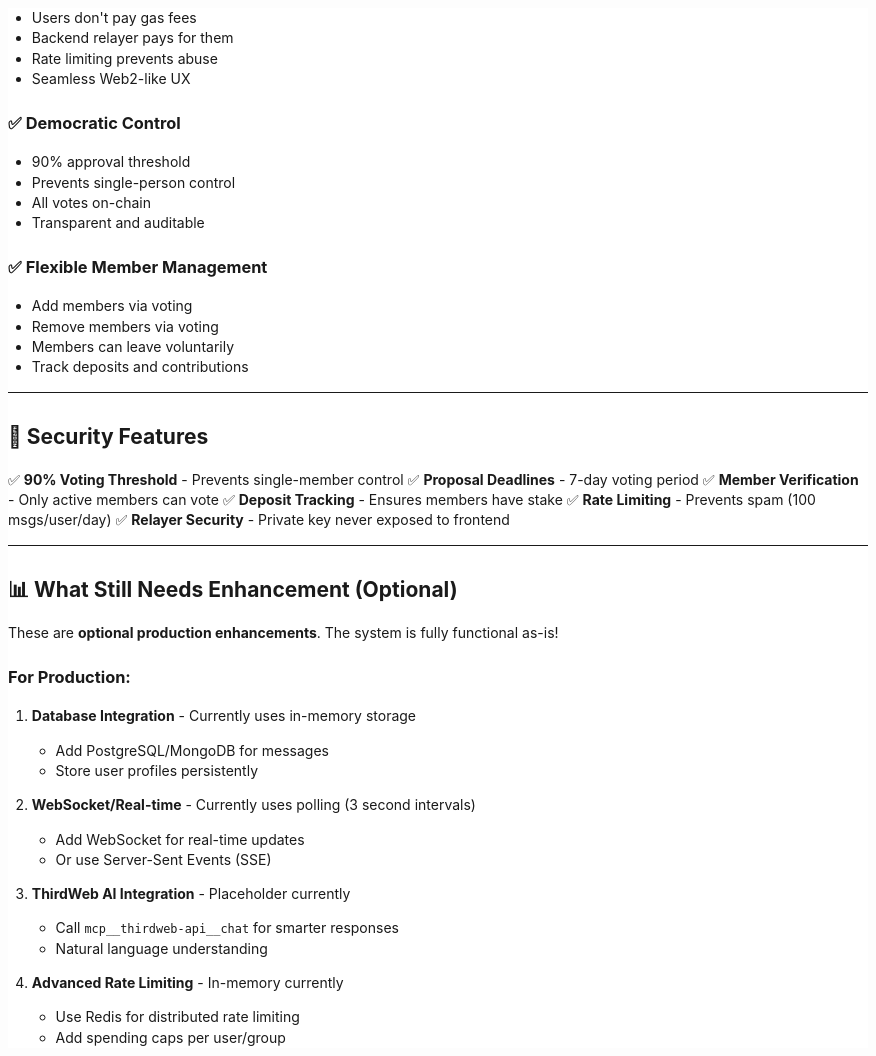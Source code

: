 - Users don't pay gas fees
- Backend relayer pays for them
- Rate limiting prevents abuse
- Seamless Web2-like UX

### ✅ Democratic Control

- 90% approval threshold
- Prevents single-person control
- All votes on-chain
- Transparent and auditable

### ✅ Flexible Member Management

- Add members via voting
- Remove members via voting
- Members can leave voluntarily
- Track deposits and contributions

---

## 🔐 Security Features

✅ **90% Voting Threshold** - Prevents single-member control
✅ **Proposal Deadlines** - 7-day voting period
✅ **Member Verification** - Only active members can vote
✅ **Deposit Tracking** - Ensures members have stake
✅ **Rate Limiting** - Prevents spam (100 msgs/user/day)
✅ **Relayer Security** - Private key never exposed to frontend

---

## 📊 What Still Needs Enhancement (Optional)

These are **optional production enhancements**. The system is fully functional as-is!

### For Production:

1. **Database Integration** - Currently uses in-memory storage
   - Add PostgreSQL/MongoDB for messages
   - Store user profiles persistently

2. **WebSocket/Real-time** - Currently uses polling (3 second intervals)
   - Add WebSocket for real-time updates
   - Or use Server-Sent Events (SSE)

3. **ThirdWeb AI Integration** - Placeholder currently
   - Call `mcp__thirdweb-api__chat` for smarter responses
   - Natural language understanding

4. **Advanced Rate Limiting** - In-memory currently
   - Use Redis for distributed rate limiting
   - Add spending caps per user/group
